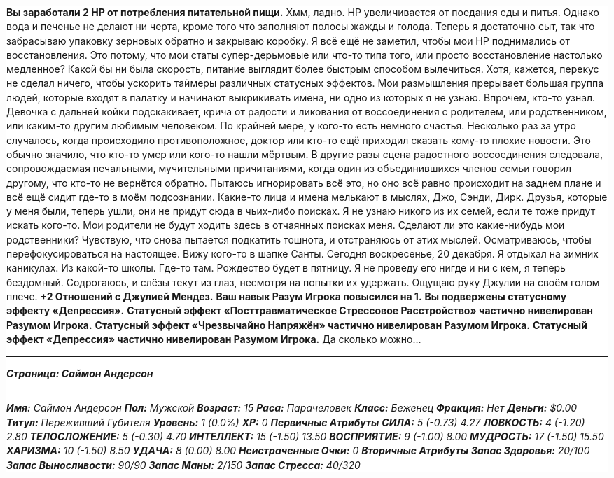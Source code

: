 <b>Вы заработали 2 HP от потребления питательной пищи.</b>
Хмм, ладно. HP увеличивается от поедания еды и питья. Однако вода и печенье не делают ни черта, кроме того что заполняют полосы жажды и голода. Теперь я достаточно сыт, так что забрасываю упаковку зерновых обратно и закрываю коробку. Я всё ещё не заметил, чтобы мои HP поднимались от восстановления. Это потому, что мои статы супер-дерьмовые или что-то типа того, или просто восстановление настолько медленное? Какой бы ни была скорость, питание выглядит более быстрым способом вылечиться. Хотя, кажется, перекус не сделал ничего, чтобы ускорить таймеры различных статусных эффектов.
Мои размышления прерывает большая группа людей, которые входят в палатку и начинают выкрикивать имена, ни одно из которых я не узнаю. Впрочем, кто-то узнал. Девочка с дальней койки подскакивает, крича от радости и ликования от воссоединения с родителем, или родственником, или каким-то другим любимым человеком. По крайней мере, у кого-то есть немного счастья. Несколько раз за утро случалось, когда происходило противоположное, доктор или кто-то ещё приходил сказать кому-то плохие новости. Это обычно значило, что кто-то умер или кого-то нашли мёртвым. В другие разы сцена радостного воссоединения следовала, сопровождаемая печальными, мучительными причитаниями, когда один из объединившихся членов семьи говорил другому, что кто-то не вернётся обратно.
Пытаюсь игнорировать всё это, но оно всё равно происходит на заднем плане и всё ещё сидит где-то в моём подсознании. Какие-то лица и имена мелькают в мыслях, Джо, Сэнди, Дирк. Друзья, которые у меня были, теперь ушли, они не придут сюда в чьих-либо поисках. Я не узнаю никого из их семей, если те тоже придут искать кого-то. Мои родители не будут ходить здесь в отчаянных поисках меня. Сделают ли это какие-нибудь мои родственники? Чувствую, что снова пытается подкатить тошнота, и отстраняюсь от этих мыслей. Осматриваюсь, чтобы перефокусироваться на настоящее.
Вижу кого-то в шапке Санты. Сегодня воскресенье, 20 декабря. Я отдыхал на зимних каникулах. Из какой-то школы. Где-то там. Рождество будет в пятницу. Я не проведу его нигде и ни с кем, я теперь бездомный. Содрогаюсь, и слёзы текут из глаз, несмотря на попытки их удержать. Ощущаю руку Джулии на своём голом плече.
<b>+2 Отношений с Джулией Мендез.</b>
<b>Ваш навык Разум Игрока повысился на 1.</b>
<b>Вы подвержены статусному эффекту «Депрессия».</b>
<b>Статусный эффект «Посттравматическое Стрессовое Расстройство» частично нивелирован Разумом Игрока.</b>
<b>Статусный эффект «Чрезвычайно Напряжён» частично нивелирован Разумом Игрока.</b>
<b>Статусный эффект «Депрессия» частично нивелирован Разумом Игрока.</b>
Да сколько можно…
<hr>
<b><i>Страница: Саймон Андерсон</i></b>
<hr>
<b><i>Имя:</i></b> <i>Саймон Андерсон</i>
<b><i>Пол:</i></b> <i>Мужской</i>
<b><i>Возраст:</i></b> <i>15</i>
<b><i>Раса:</i></b> <i>Парачеловек</i>
<b><i>Класс:</i></b> <i>Беженец</i>
<b><i>Фракция:</i></b> <i>Нет</i>
<b><i>Деньги:</i></b> <i>$0.00</i>
<b><i>Титул:</i></b> <i>Переживший Губителя</i>
<b><i>Уровень:</i></b> <i>1 (0.0%)</i>
<b><i>XP:</i></b> <i>0</i>
<empty-line>
<b><i>Первичные Атрибуты</i></b>
<b><i>СИЛА:</i></b> <i>5 (-0.73) 4.27</i>
<b><i>ЛОВКОСТЬ:</i></b> <i>4 (-1.20) 2.80</i>
<b><i>ТЕЛОСЛОЖЕНИЕ:</i></b> <i>5 (-0.30) 4.70</i>
<b><i>ИНТЕЛЛЕКТ:</i></b> <i>15 (-1.50) 13.50</i>
<b><i>ВОСПРИЯТИЕ:</i></b> <i>9 (-1.00) 8.00</i>
<b><i>МУДРОСТЬ:</i></b> <i>17 (-1.50) 15.50</i>
<b><i>ХАРИЗМА:</i></b> <i>10 (-1.50) 8.50</i>
<b><i>УДАЧА:</i></b> <i>8 (0.00) 8.00</i>
<b><i>Неистраченные Очки:</i></b> <i>0</i>
<empty-line>
<b><i>Вторичные Атрибуты</i></b>
<b><i>Запас Здоровья:</i></b> <i>20/100</i>
<b><i>Запас Выносливости:</i></b> <i>90/90</i>
<b><i>Запас Маны:</i></b> <i>2/150</i>
<b><i>Запас Стресса:</i></b> <i>40/320</i>
<empty-line>